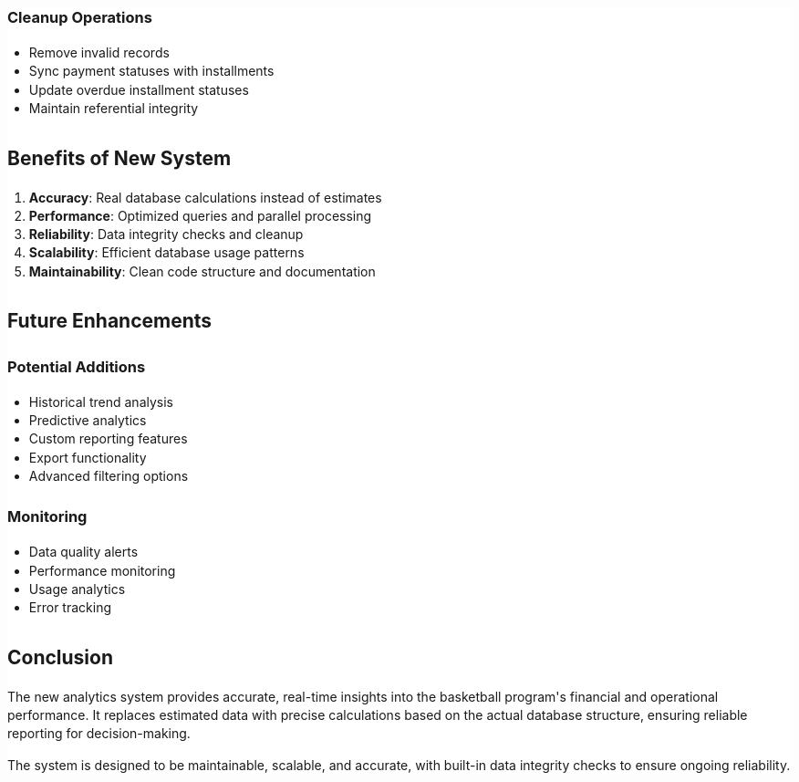 ### Cleanup Operations
- Remove invalid records
- Sync payment statuses with installments
- Update overdue installment statuses
- Maintain referential integrity

## Benefits of New System

1. **Accuracy**: Real database calculations instead of estimates
2. **Performance**: Optimized queries and parallel processing
3. **Reliability**: Data integrity checks and cleanup
4. **Scalability**: Efficient database usage patterns
5. **Maintainability**: Clean code structure and documentation

## Future Enhancements

### Potential Additions
- Historical trend analysis
- Predictive analytics
- Custom reporting features
- Export functionality
- Advanced filtering options

### Monitoring
- Data quality alerts
- Performance monitoring
- Usage analytics
- Error tracking

## Conclusion

The new analytics system provides accurate, real-time insights into the basketball program's financial and operational performance. It replaces estimated data with precise calculations based on the actual database structure, ensuring reliable reporting for decision-making.

The system is designed to be maintainable, scalable, and accurate, with built-in data integrity checks to ensure ongoing reliability.